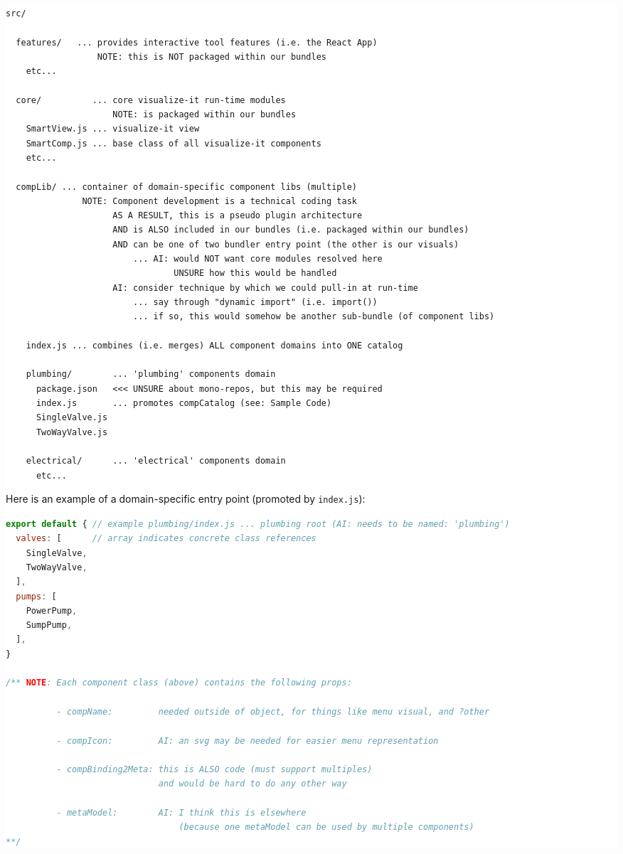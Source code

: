 ```
src/

  features/   ... provides interactive tool features (i.e. the React App)
                  NOTE: this is NOT packaged within our bundles
    etc...

  core/          ... core visualize-it run-time modules
                     NOTE: is packaged within our bundles
    SmartView.js ... visualize-it view
    SmartComp.js ... base class of all visualize-it components
    etc...

  compLib/ ... container of domain-specific component libs (multiple)
               NOTE: Component development is a technical coding task
                     AS A RESULT, this is a pseudo plugin architecture
                     AND is ALSO included in our bundles (i.e. packaged within our bundles)
                     AND can be one of two bundler entry point (the other is our visuals)
                         ... AI: would NOT want core modules resolved here
                                 UNSURE how this would be handled
                     AI: consider technique by which we could pull-in at run-time
                         ... say through "dynamic import" (i.e. import())
                         ... if so, this would somehow be another sub-bundle (of component libs)

    index.js ... combines (i.e. merges) ALL component domains into ONE catalog

    plumbing/        ... 'plumbing' components domain
      package.json   <<< UNSURE about mono-repos, but this may be required
      index.js       ... promotes compCatalog (see: Sample Code)
      SingleValve.js
      TwoWayValve.js

    electrical/      ... 'electrical' components domain
      etc...
```

Here is an example of a domain-specific entry point (promoted by `index.js`):

```js
export default { // example plumbing/index.js ... plumbing root (AI: needs to be named: 'plumbing')
  valves: [      // array indicates concrete class references
    SingleValve,
    TwoWayValve,
  ],
  pumps: [
    PowerPump,
    SumpPump,
  ],
}

/** NOTE: Each component class (above) contains the following props:

          - compName:         needed outside of object, for things like menu visual, and ?other

          - compIcon:         AI: an svg may be needed for easier menu representation

          - compBinding2Meta: this is ALSO code (must support multiples) 
                              and would be hard to do any other way

          - metaModel:        AI: I think this is elsewhere 
                                  (because one metaModel can be used by multiple components)
**/
```
